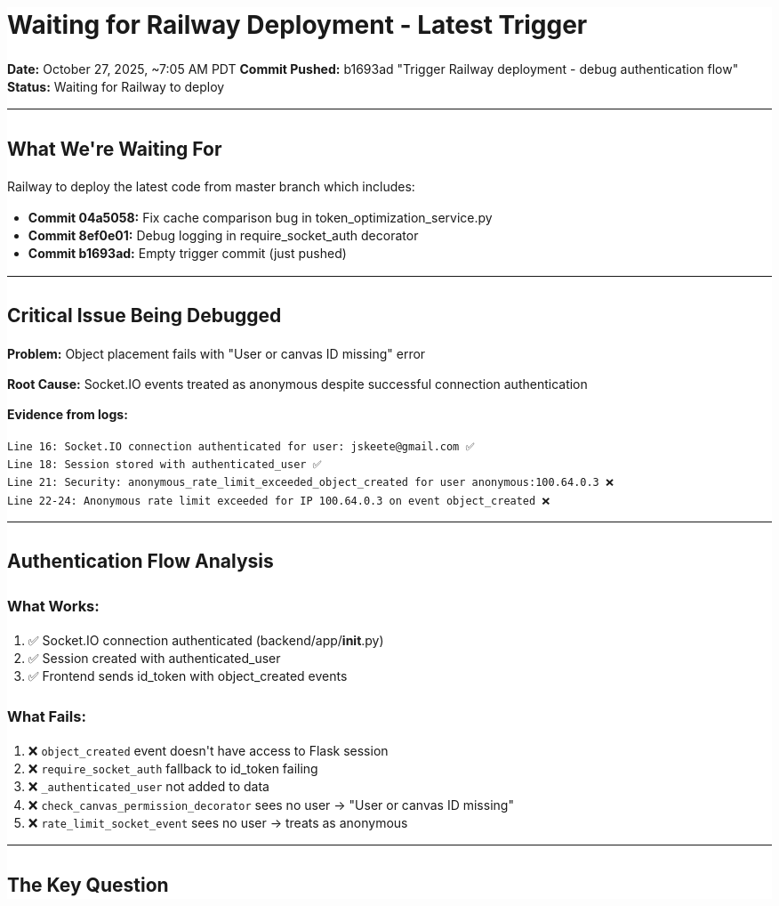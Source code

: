# Waiting for Railway Deployment - Latest Trigger

**Date:** October 27, 2025, ~7:05 AM PDT
**Commit Pushed:** b1693ad "Trigger Railway deployment - debug authentication flow"
**Status:** Waiting for Railway to deploy

---

## What We're Waiting For

Railway to deploy the latest code from master branch which includes:
- **Commit 04a5058:** Fix cache comparison bug in token_optimization_service.py
- **Commit 8ef0e01:** Debug logging in require_socket_auth decorator
- **Commit b1693ad:** Empty trigger commit (just pushed)

---

## Critical Issue Being Debugged

**Problem:** Object placement fails with "User or canvas ID missing" error

**Root Cause:** Socket.IO events treated as anonymous despite successful connection authentication

**Evidence from logs:**
```
Line 16: Socket.IO connection authenticated for user: jskeete@gmail.com ✅
Line 18: Session stored with authenticated_user ✅
Line 21: Security: anonymous_rate_limit_exceeded_object_created for user anonymous:100.64.0.3 ❌
Line 22-24: Anonymous rate limit exceeded for IP 100.64.0.3 on event object_created ❌
```

---

## Authentication Flow Analysis

### What Works:
1. ✅ Socket.IO connection authenticated (backend/app/__init__.py)
2. ✅ Session created with authenticated_user
3. ✅ Frontend sends id_token with object_created events

### What Fails:
1. ❌ `object_created` event doesn't have access to Flask session
2. ❌ `require_socket_auth` fallback to id_token failing
3. ❌ `_authenticated_user` not added to data
4. ❌ `check_canvas_permission_decorator` sees no user → "User or canvas ID missing"
5. ❌ `rate_limit_socket_event` sees no user → treats as anonymous

---

## The Key Question
